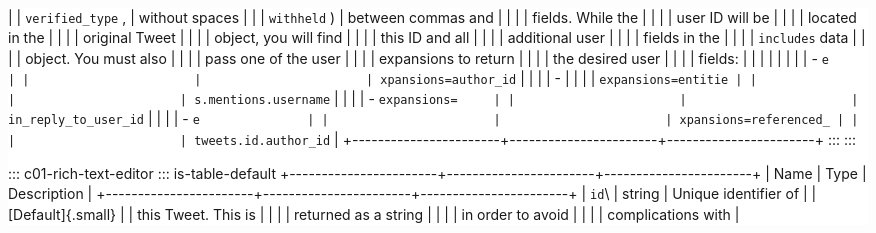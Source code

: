 |                       | ` verified_type ` ,   | without spaces        |
|                       | ` withheld ` )        | between commas and    |
|                       |                       | fields. While the     |
|                       |                       | user ID will be       |
|                       |                       | located in the        |
|                       |                       | original Tweet        |
|                       |                       | object, you will find |
|                       |                       | this ID and all       |
|                       |                       | additional user       |
|                       |                       | fields in the         |
|                       |                       | ` includes ` data     |
|                       |                       | object. You must also |
|                       |                       | pass one of the user  |
|                       |                       | expansions to return  |
|                       |                       | the desired user      |
|                       |                       | fields:               |
|                       |                       |                       |
|                       |                       | -   ` e               |
|                       |                       | xpansions=author_id ` |
|                       |                       | -                     |
|                       |                       |  ` expansions=entitie |
|                       |                       | s.mentions.username ` |
|                       |                       | -   ` expansions=     |
|                       |                       | in_reply_to_user_id ` |
|                       |                       | -   ` e               |
|                       |                       | xpansions=referenced_ |
|                       |                       | tweets.id.author_id ` |
+-----------------------+-----------------------+-----------------------+
:::
:::

::: c01-rich-text-editor
::: is-table-default
+-----------------------+-----------------------+-----------------------+
| Name                  | Type                  | Description           |
+-----------------------+-----------------------+-----------------------+
| ` id `\               | string                | Unique identifier of  |
| [Default]{.small}     |                       | this Tweet. This is   |
|                       |                       | returned as a string  |
|                       |                       | in order to avoid     |
|                       |                       | complications with    |